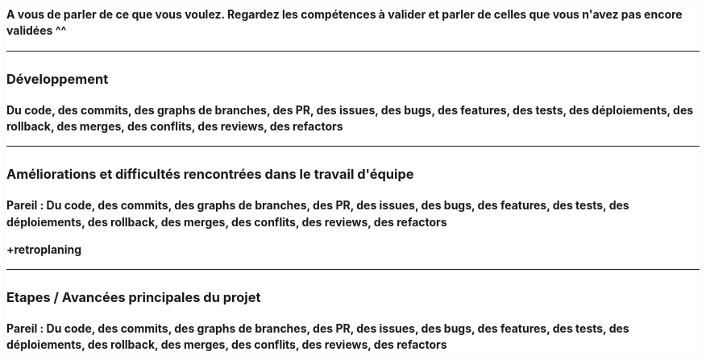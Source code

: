 __A vous de parler de ce que vous voulez. Regardez les compétences à valider et parler de celles que vous n'avez pas encore validées ^^__

___

### Développement

__Du code, des commits, des graphs de branches, des PR, des issues, des bugs, des features, des tests, des déploiements, des rollback, des merges, des conflits, des reviews, des refactors__

___

### Améliorations et difficultés rencontrées dans le travail d'équipe

__Pareil : Du code, des commits, des graphs de branches, des PR, des issues, des bugs, des features, des tests, des déploiements, des rollback, des merges, des conflits, des reviews, des refactors__

__+retroplaning__

___

### Etapes / Avancées principales du projet

__Pareil : Du code, des commits, des graphs de branches, des PR, des issues, des bugs, des features, des tests, des déploiements, des rollback, des merges, des conflits, des reviews, des refactors__
